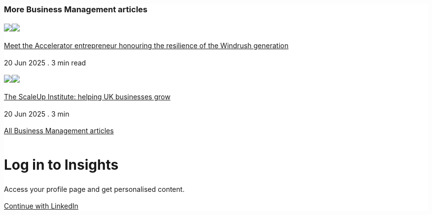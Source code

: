 ### More Business Management articles

![](https://www.natwest.com/content/dam/natwest/business-insights/business-management/heroes/image.dim.180.nw-bus-insight-chay-header.jpg)![](https://www.natwest.com/content/dam/natwest/business-insights/business-management/heroes/image.dim.360.nw-bus-insight-chay-header.jpg)

[Meet the Accelerator entrepreneur honouring the resilience of the Windrush generation](https://www.natwest.com/content/natwest_com/en_uk/business/insights/business-management/diversity/accelerator-entrepreneur-honouring-the-resilience-of-windrush.html)

20 Jun 2025 . 3 min read

![](https://www.natwest.com/content/dam/natwest/business-insights/business-management/heroes/image.dim.180.nw-hero-woman-smile-technology.png)![](https://www.natwest.com/content/dam/natwest/business-insights/business-management/heroes/image.dim.360.nw-hero-woman-smile-technology.png)

[The ScaleUp Institute: helping UK businesses grow](https://www.natwest.com/content/natwest_com/en_uk/business/insights/business-management/business-strategy/the-scale-up-institute-helping-uk-businesses-grow.html)

20 Jun 2025 . 3 min

[All Business Management articles](https://www.natwest.com/business/insights/business-management.html "All Business Management articles")

# Log in to Insights

Access your profile page and get personalised content.

[Continue with LinkedIn](https://www.natwest.com/j_security_check?configid=linkedin-NatWest)
